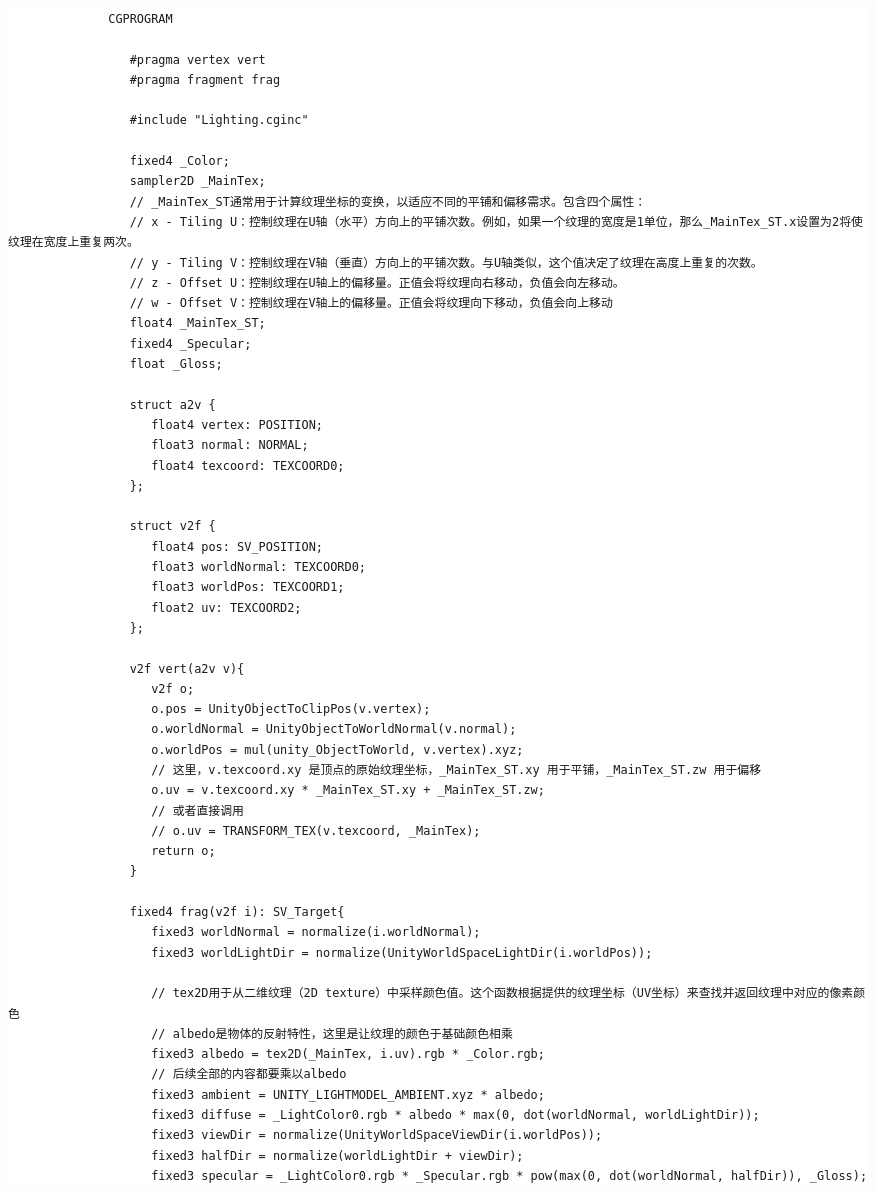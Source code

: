                   CGPROGRAM

                     #pragma vertex vert
                     #pragma fragment frag

                     #include "Lighting.cginc"

                     fixed4 _Color;
                     sampler2D _MainTex;
                     // _MainTex_ST通常用于计算纹理坐标的变换，以适应不同的平铺和偏移需求。包含四个属性：
                     // x - Tiling U：控制纹理在U轴（水平）方向上的平铺次数。例如，如果一个纹理的宽度是1单位，那么_MainTex_ST.x设置为2将使纹理在宽度上重复两次。
                     // y - Tiling V：控制纹理在V轴（垂直）方向上的平铺次数。与U轴类似，这个值决定了纹理在高度上重复的次数。
                     // z - Offset U：控制纹理在U轴上的偏移量。正值会将纹理向右移动，负值会向左移动。
                     // w - Offset V：控制纹理在V轴上的偏移量。正值会将纹理向下移动，负值会向上移动
                     float4 _MainTex_ST;
                     fixed4 _Specular;
                     float _Gloss;

                     struct a2v {
                        float4 vertex: POSITION;
                        float3 normal: NORMAL;
                        float4 texcoord: TEXCOORD0;
                     };

                     struct v2f {
                        float4 pos: SV_POSITION;
                        float3 worldNormal: TEXCOORD0;
                        float3 worldPos: TEXCOORD1;
                        float2 uv: TEXCOORD2;
                     };

                     v2f vert(a2v v){
                        v2f o;
                        o.pos = UnityObjectToClipPos(v.vertex);
                        o.worldNormal = UnityObjectToWorldNormal(v.normal);
                        o.worldPos = mul(unity_ObjectToWorld, v.vertex).xyz;
                        // 这里，v.texcoord.xy 是顶点的原始纹理坐标，_MainTex_ST.xy 用于平铺，_MainTex_ST.zw 用于偏移
                        o.uv = v.texcoord.xy * _MainTex_ST.xy + _MainTex_ST.zw;
                        // 或者直接调用
                        // o.uv = TRANSFORM_TEX(v.texcoord, _MainTex);
                        return o;
                     }

                     fixed4 frag(v2f i): SV_Target{
                        fixed3 worldNormal = normalize(i.worldNormal);
                        fixed3 worldLightDir = normalize(UnityWorldSpaceLightDir(i.worldPos));

                        // tex2D用于从二维纹理（2D texture）中采样颜色值。这个函数根据提供的纹理坐标（UV坐标）来查找并返回纹理中对应的像素颜色
                        // albedo是物体的反射特性，这里是让纹理的颜色于基础颜色相乘
                        fixed3 albedo = tex2D(_MainTex, i.uv).rgb * _Color.rgb;
                        // 后续全部的内容都要乘以albedo
                        fixed3 ambient = UNITY_LIGHTMODEL_AMBIENT.xyz * albedo;
                        fixed3 diffuse = _LightColor0.rgb * albedo * max(0, dot(worldNormal, worldLightDir));
                        fixed3 viewDir = normalize(UnityWorldSpaceViewDir(i.worldPos));
                        fixed3 halfDir = normalize(worldLightDir + viewDir);
                        fixed3 specular = _LightColor0.rgb * _Specular.rgb * pow(max(0, dot(worldNormal, halfDir)), _Gloss);

